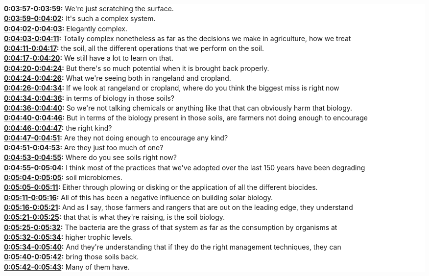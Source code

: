**[0:03:57-0:03:59](https://traffic.libsyn.com/secure/insearchofsoil/iSOS-03-DavidJohnson-FullEpisode.mp3#t=0:03:57):**  We're just scratching the surface.  
**[0:03:59-0:04:02](https://traffic.libsyn.com/secure/insearchofsoil/iSOS-03-DavidJohnson-FullEpisode.mp3#t=0:03:59):**  It's such a complex system.  
**[0:04:02-0:04:03](https://traffic.libsyn.com/secure/insearchofsoil/iSOS-03-DavidJohnson-FullEpisode.mp3#t=0:04:02):**  Elegantly complex.  
**[0:04:03-0:04:11](https://traffic.libsyn.com/secure/insearchofsoil/iSOS-03-DavidJohnson-FullEpisode.mp3#t=0:04:03):**  Totally complex nonetheless as far as the decisions we make in agriculture, how we treat  
**[0:04:11-0:04:17](https://traffic.libsyn.com/secure/insearchofsoil/iSOS-03-DavidJohnson-FullEpisode.mp3#t=0:04:11):**  the soil, all the different operations that we perform on the soil.  
**[0:04:17-0:04:20](https://traffic.libsyn.com/secure/insearchofsoil/iSOS-03-DavidJohnson-FullEpisode.mp3#t=0:04:17):**  We still have a lot to learn on that.  
**[0:04:20-0:04:24](https://traffic.libsyn.com/secure/insearchofsoil/iSOS-03-DavidJohnson-FullEpisode.mp3#t=0:04:20):**  But there's so much potential when it is brought back properly.  
**[0:04:24-0:04:26](https://traffic.libsyn.com/secure/insearchofsoil/iSOS-03-DavidJohnson-FullEpisode.mp3#t=0:04:24):**  What we're seeing both in rangeland and cropland.  
**[0:04:26-0:04:34](https://traffic.libsyn.com/secure/insearchofsoil/iSOS-03-DavidJohnson-FullEpisode.mp3#t=0:04:26):**  If we look at rangeland or cropland, where do you think the biggest miss is right now  
**[0:04:34-0:04:36](https://traffic.libsyn.com/secure/insearchofsoil/iSOS-03-DavidJohnson-FullEpisode.mp3#t=0:04:34):**  in terms of biology in those soils?  
**[0:04:36-0:04:40](https://traffic.libsyn.com/secure/insearchofsoil/iSOS-03-DavidJohnson-FullEpisode.mp3#t=0:04:36):**  So we're not talking chemicals or anything like that that can obviously harm that biology.  
**[0:04:40-0:04:46](https://traffic.libsyn.com/secure/insearchofsoil/iSOS-03-DavidJohnson-FullEpisode.mp3#t=0:04:40):**  But in terms of the biology present in those soils, are farmers not doing enough to encourage  
**[0:04:46-0:04:47](https://traffic.libsyn.com/secure/insearchofsoil/iSOS-03-DavidJohnson-FullEpisode.mp3#t=0:04:46):**  the right kind?  
**[0:04:47-0:04:51](https://traffic.libsyn.com/secure/insearchofsoil/iSOS-03-DavidJohnson-FullEpisode.mp3#t=0:04:47):**  Are they not doing enough to encourage any kind?  
**[0:04:51-0:04:53](https://traffic.libsyn.com/secure/insearchofsoil/iSOS-03-DavidJohnson-FullEpisode.mp3#t=0:04:51):**  Are they just too much of one?  
**[0:04:53-0:04:55](https://traffic.libsyn.com/secure/insearchofsoil/iSOS-03-DavidJohnson-FullEpisode.mp3#t=0:04:53):**  Where do you see soils right now?  
**[0:04:55-0:05:04](https://traffic.libsyn.com/secure/insearchofsoil/iSOS-03-DavidJohnson-FullEpisode.mp3#t=0:04:55):**  I think most of the practices that we've adopted over the last 150 years have been degrading  
**[0:05:04-0:05:05](https://traffic.libsyn.com/secure/insearchofsoil/iSOS-03-DavidJohnson-FullEpisode.mp3#t=0:05:04):**  soil microbiomes.  
**[0:05:05-0:05:11](https://traffic.libsyn.com/secure/insearchofsoil/iSOS-03-DavidJohnson-FullEpisode.mp3#t=0:05:05):**  Either through plowing or disking or the application of all the different biocides.  
**[0:05:11-0:05:16](https://traffic.libsyn.com/secure/insearchofsoil/iSOS-03-DavidJohnson-FullEpisode.mp3#t=0:05:11):**  All of this has been a negative influence on building solar biology.  
**[0:05:16-0:05:21](https://traffic.libsyn.com/secure/insearchofsoil/iSOS-03-DavidJohnson-FullEpisode.mp3#t=0:05:16):**  And as I say, those farmers and rangers that are out on the leading edge, they understand  
**[0:05:21-0:05:25](https://traffic.libsyn.com/secure/insearchofsoil/iSOS-03-DavidJohnson-FullEpisode.mp3#t=0:05:21):**  that that is what they're raising, is the soil biology.  
**[0:05:25-0:05:32](https://traffic.libsyn.com/secure/insearchofsoil/iSOS-03-DavidJohnson-FullEpisode.mp3#t=0:05:25):**  The bacteria are the grass of that system as far as the consumption by organisms at  
**[0:05:32-0:05:34](https://traffic.libsyn.com/secure/insearchofsoil/iSOS-03-DavidJohnson-FullEpisode.mp3#t=0:05:32):**  higher trophic levels.  
**[0:05:34-0:05:40](https://traffic.libsyn.com/secure/insearchofsoil/iSOS-03-DavidJohnson-FullEpisode.mp3#t=0:05:34):**  And they're understanding that if they do the right management techniques, they can  
**[0:05:40-0:05:42](https://traffic.libsyn.com/secure/insearchofsoil/iSOS-03-DavidJohnson-FullEpisode.mp3#t=0:05:40):**  bring those soils back.  
**[0:05:42-0:05:43](https://traffic.libsyn.com/secure/insearchofsoil/iSOS-03-DavidJohnson-FullEpisode.mp3#t=0:05:42):**  Many of them have.  